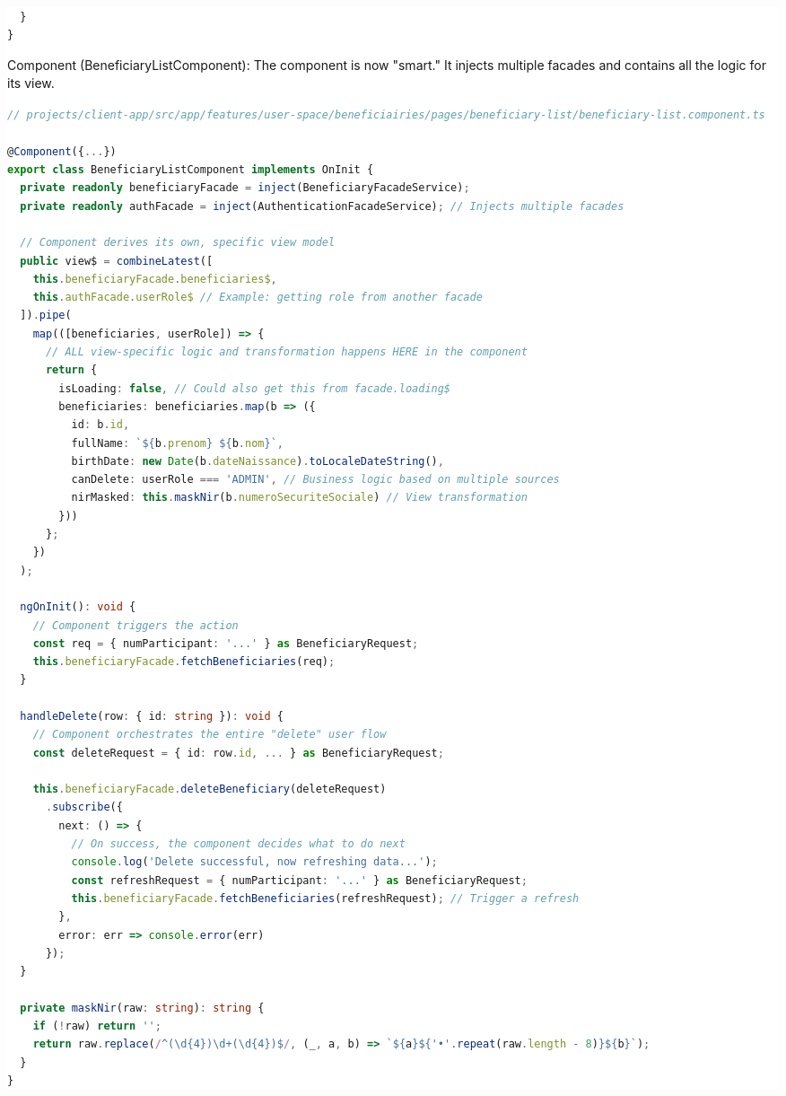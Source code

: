 ```typescript
  }
}
```

Component (BeneficiaryListComponent):
The component is now "smart." It injects multiple facades and contains all the logic for its view.

```typescript
// projects/client-app/src/app/features/user-space/beneficiairies/pages/beneficiary-list/beneficiary-list.component.ts

@Component({...})
export class BeneficiaryListComponent implements OnInit {
  private readonly beneficiaryFacade = inject(BeneficiaryFacadeService);
  private readonly authFacade = inject(AuthenticationFacadeService); // Injects multiple facades

  // Component derives its own, specific view model
  public view$ = combineLatest([
    this.beneficiaryFacade.beneficiaries$,
    this.authFacade.userRole$ // Example: getting role from another facade
  ]).pipe(
    map(([beneficiaries, userRole]) => {
      // ALL view-specific logic and transformation happens HERE in the component
      return {
        isLoading: false, // Could also get this from facade.loading$
        beneficiaries: beneficiaries.map(b => ({
          id: b.id,
          fullName: `${b.prenom} ${b.nom}`,
          birthDate: new Date(b.dateNaissance).toLocaleDateString(),
          canDelete: userRole === 'ADMIN', // Business logic based on multiple sources
          nirMasked: this.maskNir(b.numeroSecuriteSociale) // View transformation
        }))
      };
    })
  );

  ngOnInit(): void {
    // Component triggers the action
    const req = { numParticipant: '...' } as BeneficiaryRequest;
    this.beneficiaryFacade.fetchBeneficiaries(req);
  }

  handleDelete(row: { id: string }): void {
    // Component orchestrates the entire "delete" user flow
    const deleteRequest = { id: row.id, ... } as BeneficiaryRequest;

    this.beneficiaryFacade.deleteBeneficiary(deleteRequest)
      .subscribe({
        next: () => {
          // On success, the component decides what to do next
          console.log('Delete successful, now refreshing data...');
          const refreshRequest = { numParticipant: '...' } as BeneficiaryRequest;
          this.beneficiaryFacade.fetchBeneficiaries(refreshRequest); // Trigger a refresh
        },
        error: err => console.error(err)
      });
  }

  private maskNir(raw: string): string {
    if (!raw) return '';
    return raw.replace(/^(\d{4})\d+(\d{4})$/, (_, a, b) => `${a}${'•'.repeat(raw.length - 8)}${b}`);
  }
}
```